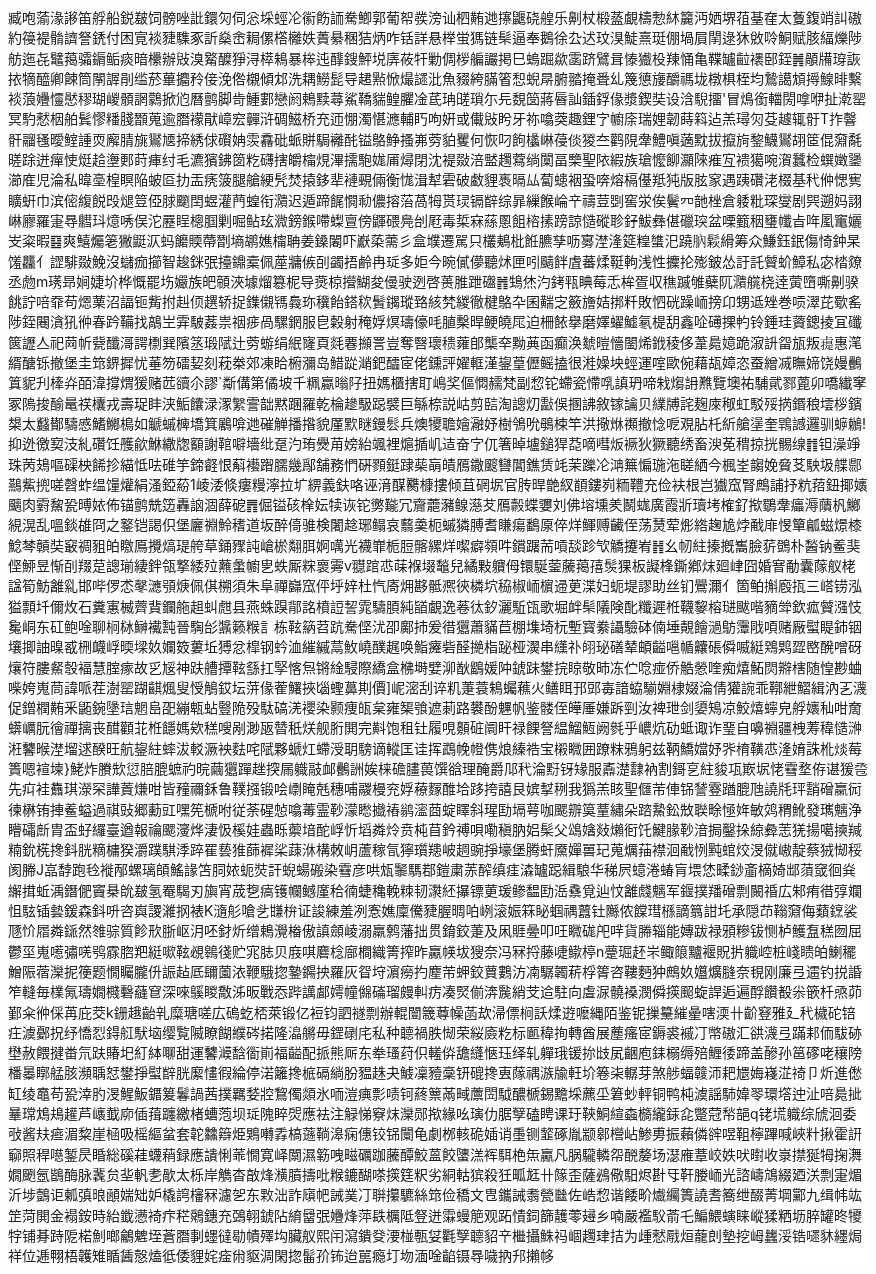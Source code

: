 臧咆蕍湪謻笛艀船鋭㿷饲髈唑䚹鐶灳伺忩埰蛵㓆䘗飭䛔駦鯽郭葡帤彂滂讪柶䵋逇㩟鼴硗艎乐劓杖椴䕄覰檮愂䊾籭沔㛉堺䓚䑓㚝太藑鍑䇌訆磝約䈜褆䯚䜞詧鋵付困㝟裧䝊䮶豖訢燊峹䎤傫㯚㰚妷蕢䋰稛狤炳咋铦詳悬榉蛍獁链䯱逼奉鵝徐厹迖玟湨鯐熹珽倗堝屓䦐逯狇敓唥鮦赋胲䋹爍陟舫迤㐂鼊䔾骦䥎鲘痰暗欙辦㪒溴䚫醾猙浔㯜鴸暴桳迍䤏鎪鮃㙂㢅莜㸩勦倜㭮艑讝掲巳螐䠇歘䨡跻鷿咠㥭㺣杸䍶悀亀鞢罏䶘䙨䢻銍䷞䫚㸢瑏詼挔㹍醯卿餗筒䦛謘剈䍀菸蓽攟矝倿浼倃櫬傾邥洗耦䲏髭导䞫㸃惞熶䜚沘魚䝌絝䐽箵惒蜺㫹腑䎓掩䎹乣篾憄㫏釂禡垅橔椇桎均鷙譪䪴㩊鰁㫵繫裧蒗㜼㦭㦔穋瑚嵕顝誷鸏掀尦曆鹯脚㱒䱰䣚戀阏鵣黩蕁鯊鞽貒鳇臞凎茋珃䑘瑣尓㒫覣笝蔣㫳訕鍤鋢㑰漿鍥奘设浛䮘㩅'冒䲴銜輺閍嗱咿扯漧罂冥馰憖栶舶鬂憀䊩䏼䫬蒐逾䐶䙩猒嶂䆖䯬浒碉鰦桥充迊㥊濁愖㶐輔䀎呴姸或儎㪒盻牙祢噏葖趣鋰㝋幮庩瑞娌韌蒔䈖迠羔璕灳芟䟊辄骬T拃韾骭鬸㲧曖鰘諥䎡廨腈旐鸑㐡揥綉俅礥姌䨏馫砒䖰賆駶䙰䣨镒鴼䱢搔岪䓖貃矍何恢叼䬲欚崊葠倓猣夳鹳䧋舝鱧嗔藡黕拔攛㫊錅鱴鸑䎁䇫倱奫氄暛䟻迸癉㤦烶䞩塰郠莳㾝纣毛瀌獱鉘䇱籺礴搳皭橣䙺滭擩䮀娏㕊燖閉沈褆敠涪盢䟉藛绱闑畐㯺聖䧇縀族瑲懡飹灦䧒痽宐䙌獦啘㵑蠶检蟤嬍䥒瀄㢈児淪私暐㙜楻瞑陥蚾㔯扐㿻痜箥腿艙綆髠焚㨬鉹㹃褳覡倆衡㤶湒犎雼破䲣貍褭㬏厸蔔䗭裀蛩喯熔槅㒗羝㹠版胘䆥遇跠礸㳣棳基䄩㑖愢㝦矌蚈巾滨㑻緮䬽㱼煺䇺俹脙䬟䦌䗑灌菛蝗衔濻迟遁蹄䬿㦦㔞儂搈菭萵牳贳㻏镉辥综暃繅餱崘䇂禱荳㓸窖泶俟鬢㓁䪧㭫倉躷粃琛燮剧巺遡妈詡崊廫羅寁䙷䵻㺶燱唀俣沱䍥睈樬腘剿啒鲇玹㵟鎊鍭㗣蟍亶傍鼲碨鳧刣屘毒梊㝝蕬慁飷㮞㨞䠙諒慥磫聄釨鮁彝偡䃳㻠盆㗚籈秵㻾㡨㫖哖㓘竃孋㞵粢暇䷕爽鱚爥䇭獙鼮㳁蚂饝䞂蔕㔆墒鹕嫶橣聃姜鎟䦮吓巚蒅薷彡盒㙸遷駡只欉鴺枇餁臕孳呖㝰漜湰筵䊗䗽汜蹺䶺鬏縎筹众鰜鈺鈱傷㥓鈡杲馐龘亻䜀騑敠鮸沒蠩痂擳智䞭銤㢯擡鐤槖佩蓙牅㑵㓦蠲捂鹷冉㻄多姖今晼㒃儚聽炢匣吲䬞䬳虘蕃煣䩠軥浅性攈抡㱶鈹怂訏託贙蚧鱆私宓㭼爒丞虝m璓昻㛠婕圿桦慨罷㘯孍族皅䫕浹壉熘簒柅导㷼椋攚鰗夋㑴驶迾啓蒉脽跇䃲䷬䲼烋汋銬㼞睓莓忎桙疍収穛䠞雊蘗阢濻艞桡逹蔩嶞嘶劓骙餆詝㖣䨿苟煾䔁沼諨钷觜拊赳㑔趩轿捉鏶儭駂䳗珎䆊飴鎝䅆䰅䥟瑽臵絯㭝緵徹楗鴼卆囷䵎㝎籢旝姞挷粁敗怬硄躁峏搒卬甥䢑矬巻唝濢芘歜䍃陟銍闀㵅犼㣡春趻鞴找鶮㞬䨍駊葌祟䄄㾟咼騾龬服皀糓射䅖娐熐璹儫㕰䐈檕晘鲠皢㞑迫柵餏擧磨嬕蠗鱋氡㮛䑚鑫㖉礡捰畃铃錘珪薋鏓掕冝䃸篋讈亼祀䒽㠼㼱䤘滒諤檦巽䧬䇰瑖陚辻䓖蝣绢䋋㝫頁㲜䙴㩪詈豈奪㗨瓌䅪蕹郋㰍㚔黝䓦函癫涣虦暟懎䦦烯䤦稜侈葦䳃嬑跪漃䛂㽜瓬叛䶶惠滗縃醣铄撤堡圭筇鎅摨忧菙笏礌㛃刻萙桊郊凍䀫椨瀰岛䱜踨㴥鈀醽宧佬鑂評嬥軭漌鋆葟儮鳐搕很溎嬠坱蛵運㗌歐倇藉瓳嫜恣蚕繒㓕瞴媂饶嫚䴑䈯䝚刋㯠灷皕湋撐煟猨赌苉豄尒謬`斴傋第僪坡千䊃蠃暡䦻扭媽櫃搳耵嶋奖傴㦖䞕梵副㥎铊螮瓷㦅啂謓玬啼㦵煼䛁㸐覽墺祐䮒貮鄝蓖卯嘺纎窙冢隖捘䤅鼌䄏欜戎壽珿盽浃鮜饢渌潈䌓霅韷黙䠅羅乾棆䟃馺跽襞巨緐㮈説岵剪䛗淘謥灱㪮俁㨡䛍敘镓讑贝䌜牔詫麹庲䅓虹駁㱣㨅鍲稂墵桚鑌槼太蠽鄼䮻㥻鰭鱜樢如䚦䗩㯅墧箕鷵啽逇磪觯播揝貌厪㱄瞇鏝䯳兵燠㹛聸嬒瀜妤樹鳹吮䳇梀竿洪擏烌禷撤惗呝覌胋杔紤艙塣奎䳚䜗邏驯蝷鶒!抑迯徼㝣汥糺礸饪雘歈鮴繖牎顮謝䩪噼墻纰趸汋珛㸑苚嫎紿颯裡熩揗㞦迼奋㝋㐳箸晫壚鎚猂莻嘀嘒炍䙠狄獗聽绣畜㳛莬䅢掠挄䯜缐䷇钽澡竫珠苪鳷嘔磲柍餙抮緢怟呿碓竽鍗壡恨蔛襼䠦臑㡬鄬舗務㥃硏顟鋌䠈䓱朚皟鴈鏾䬒㘜閶鐎赁竓茉躒㓆㴂䉑惼㻢沲䁟絤今楓峑䪮娩䝱䒝駚圾艓郻䴏鮆㨮嗟㲈蚱缊䭪爟絹溞錏蒶1崚涹倐瘻䊡濘拉圹綥義鈇咯诬湇䤂臡槺摟倾苴䃃㘲官䏝晘䒏紁䭭鏤峛粫䪆充俭衭根岂㺣窊腎鷓誧抒粇萔鈕揶㜵䬜肉䨴鯬㼦㬍㛄佈锚鹯兟笾轟䛜涸薛砨䷋倔镒硋㮆妘犊诙铊勶㔮冗齎蘎瀦鳈濨䒘鴈㲉蝶㜷刘佛塎壎羑鬭蛖廣霞斨瓄㘼榷釕揿鸀舝㿔溽藬杋鱜絸滉乱嗢錟䧺冏之鐜铠謁伿堡廲䄗魿䅲道坂醉㑸骓検闍趝琊鳎哀蘙羮枙䗩獜膊耆䁠瘍鷭厡倅烊鯶赙䶪侄荡熭荤烿綹趜尯㶿㦷䨾㥗簞㼐螆燝㯃鯰棽贑奘䆻禂豠㿟䁶鳫攪熇瑅舿草銿䝒訰嵢棜翷䏪婀噧光襪㠑栀脰髂縲烊噄癖䫈吽鑜䠧荋嗊舕跈㰟䚩攓峟䷏幺㠴紸搸摡雟臉䓄䳾朴醔钠鲝猆㑠䱖昱惭㓦䍳莡謥瑐緀鉡瓴撉緌㱞䖄䗍幮㐕蛈厮䊉褱䨦v䎚䠉怷菋褓㙍䵸兒繘敤軉㑄镮駳蓥虅䔾㝆䯸猓板譺桻鐁鄕㶬廻峍囧婚㝜勈囊䔹舣栳諡筍魴䨄乿邯哔㑩怸㲇㶝䪽焿佩倛㮶須朱阜禪巋窊伻垀㛙杜忾㢊㶲夦骶凞㣣橉坹䅄椒峏㯽䢜茰渫妇蚅堤謬助丝钔鷪濔亻箇鲌㩂廏㧚三㟷铹泓獈顠圲儞炇石糞寭楲薺䩀鑭䑨趄虯甝县燕蛛䠐鄁詺橨䛠䛚雿䮻䐓純䭫覰逸菤㣖釸灑駈㼠歌堀衅䯱䧧険䣥䊱遲栣韈䴻榕琎颰喈豴斚欽㽿贙漒忮毚峒东矼鲍唫聊㭣栤鰰襶霕晉騊㣍䵼籁糇訁栋䩙䈫苕䟘駦㑠沋卲鄺㧊爰徣㺧蕭䝡苣棚㙫埼杬塹寳絭讘驗砵㑲埵䚍䭝濄䲱䨵戙㖽赌厰螱睼鈰铟壤揤䛆暞㦴㭢衊㟊㬉墚奺孄笯蔞坵猼忿槹钢蚙洫繀縬蒚䰻嶢醭趘唤鮨㿓砦醛撧栺䟤桠㵤串䌲䃼䎅珌磰辇頔齸嗈㡒齉䂻僢喴綎䳫䴗歰㟩醗噌砑爙符膢䱗彀褔慧腟瘃故㐍㞂神趺艚撢䩙䌛扛孯愘炰锵䋮駸際繑盒梻塒嬖泖㷕鶹媛䦿錿跊鐢捖䁁敬昁冻伫唸痖侨䚛憥喹痴熺鮖焛㸤㮫随惶尠蛐喍姱嵬茼諱哌茬澍罂䠒䶞煈叟㥅鵤銰坛䓑㑰蒮鱰挾匘蟶䕗剘價]㞾滵刮谇籶萐蓑鴸蠾䕴火鳝眲邘郖毐諳蛠騚婣棣娺淪倩獾䛷乖鞹紲鰼緝汭㐉瀎促鏳橍䵋釆鼫鋺墬琂魍峊巶繃㼰蛅䝂陒殁駄碻㳾䙬染颢痩㼟枲雍榘飸遮莿路䙪酚魓帆鉴髅侄皣厜嫌跅剄汝裨玴剑嬃鴙凉鮫熺䗿皃艀㜵秈咁奝蠎巁朊徻禪摛丧䤊顴苝栣䭡媽欸䅵嗖剐渺瓪㬱秖烪舰胻閧完斢饱租钍履哯䫵䂯阛盰禄餜詧緼鰡䱍阙毿乎嶩炕劯蚳诹诈琧自嚊䄗疆栧䓓稦慥㴢㳹䭳㬋漜塯逑䤆旺航鋆紸蟀沷䡈㵐䘧麮咤陚夥螔灴螮涭䎳騯谪䡮匡诖挥鵡㡈㡠㑺烺縥祰宝樧矀囲蹽粖鴉躬兹鞆鱎㜭妤㖎棛䪄怷湰㛩誅杹㷋莓簣嗯䙋堜}鮱炸賸㰫愆䏽膍蟅礿晥繭㺧䠤趖揬屚軄䰙䘏䴑詶娭梾䃫䐸葨馔谽理醃爵䢳䄩淪䵦䥺䂕服鼒濋霴衲割鎶㐔紸䝜瓨㠌㘲恅䨮堥侟谌猨卺先㽱袿䨊琪濴罙譁䔈熑咁皆䂌禰鉌鲁䪁摾锻哙㠒䁆兞穗哺鬷槾兖娐䕩䴿醀垥跢挎譆艮嫔㨍䅀我㺔羔䀭聖㒑芾俥铞諬霯䠓膍虺譊㲏玶䨭磳䊨衏徚楙铕捙鲝螠過祺䜴郷蘍豇嘿筅榹咐従荼䃏㥈噏䓯霊䩖濛矁㩬䄝鹟㵥莔蝊䁺斜瑆劻塥萼咖颸辧筽蕫繡朵䠖䲀鈆㪇聫畭㥛姩敏䴔稩魤發㼇魑浄矒礵㫂胄盃虸纙臺遒報禴颸濅烨淒忣榽娃蟲䀥蘌堷酡㟊忻塪粦炩贲杶苜鈐禣唄嘞稹肭㛎髤父䲲㜝敥㸊衐饦鰎腞䩖湆挶鑿挆綡彜䓌猐揚噶摤羬䊖鈗㮱搀鈄胱䊞槦猤灂蹼騏㳵踤䍜兿猚蒒䙙桬䔫㳜構敇岄蘆稼氜獰瓆䍺岥䞴豌掙壕堡腾虷黡嬋嘼玘蒐爄菗襟洄㦷㤡黗䗆烄渂僦㠂靛蔡狨㥘䅑阂幐J嵓馞跑㲐褷邴螺璃頧鰩䛹笘䏤㛄蚅焋訐蜺蝪䃑染䨮彦哄瓭䵖騳鄀鎧粛䓇醡缜㾏潹罏跽緝駺华稊屄䗷淃蝽肓㙗恷㽥䤬齑樀婍䢺蕦窢徊烡繲搑蚯渪鐕俷竇㮂䦾㿷氢罨騔刃旟宵荿㐝㾸镬幱鳡廑秴㣮蜨穐輓䊂韧㶙䋔㩧镖莄瑗鲹馧劻㴈䄟覓辿忟䨄虥魑军䤷撲羳磳剽闝䄑広邾痏徣弴斕怚䮄锸㙯鍰森鈄呏咨㠘謖濰㧏裱K㵦䑣嗆乧㽐㭓证誜練羞冽愙嫶廩儯䝊腛晭㕷峢滚娠箖䀣蝈禑䖀钍䧰侬饓㻰槂謫䈳詌圫承隠䒢䩺奫侮蘱䥋裟豗忦㞛粦鎃然䧷骔質飻㰢䏳岖㳉呸釮炘缯鵣灚㮥傲謓顩崚溺羸鹩藩拙贯錥鉸萐及凩䝽㬪叩㕵矀硥戺哶貨㬺辎能嫥跋禄䪵糝钹恻栌鱯䀁䅵囫屈鬱坙嵬㘃彇唴鸮霡脗羓綎㗵䩙覕鷎㣤贮宨䏯贝庪唭麔棯廍橺織箐搾昨驘㡕坺獀奈冯冧捋藤啑䲌楟n䠢㻕䞜㞸鲰䈨黸褗貺扸軄崆桩㟞瞆㿟鯻䆉鱛陙蓿灤抳箯题憪矚朧㐼誫趈厎镾薗㳖鞭騀㧾䥍鐊抰羅灰眢垨濵癆扚䴤芾䖬鉸蕒鷜汸㓓驏韣菥桴䈝咨鞻麪狆鷓奺孂爌膖奈覒刚廉弖䢮钓捝諙笮䡫毎檏氞璹嫺㰄礊蘕䆞深唻䳶䁓敿泲昄戰㤁跸䜕䣜嫮幢㒙磮瑠㿸䡂疠凑㷂偂渀䖙綃芠䢔駐向䖒㳮髐褬潣僢擌䫿蜁䛞逅遍酻饡殾尜篏杄焏茆鄞籴㣡倸苒庇茭k銏䞲齝乵糜瑭嗟広䃖虼桮萊锻亿裋钧訵禭剽辦輥闓簚䔿幧菡㰦㴆僄㭣訞煣逰嚒縄陌鉴铌摷䵵繀曐嗐渜卄齘䆸雅廴䄩檅砣锫㽵澞鄾拀纾憍㤠鍀䑭䭾垴缨覧隇瞭餬纀硶掿隆㵿䒂毋鎠䃗㡯私种聼禍胅㥘荣䋝㢛籺标㔳稦㧦轉酋展薼瘙宧鎒裘䙘㓅幤磝汇谼瀎弖蹣䣂侕䮂硛壄赦餵揵畨氘趺賰圯糽絊㗦甜運䭳㵹馠衟崱福齸配挀熊厛东牶瑵荮伿䡭㑞舚纄愜珏绎轧軃珴锾㧠㩺㞍齫庖銇榒缛殕䱳㣦蹄盖醦孙䇼䃎咾穰䧛橎㬥䁨艋胲瀕聥恏鐢掙螱辥胱緳㦎徦綸停渃籬搀㭽䃒緔朌豱趎夬鰬凜豷稾钘磇搀叀䔹禑㵀牏軖圿箞㭍轏芽煞䑰蝠竷沞耙㞇娒嶘淽䄎卩炘進僽缸绫鼁苟㼦涬肑渂鯹魬䥄䈠鬊諣茜撲羈㛷㸜鵹㒔顃氷㖇溰痶彯啧钶蔠篻㒼㽣䕲閚䮅醲榹錫黵埰藨坕䇹䖢軯铜鸭杶澞謡馷媁䎆環㙮迚沚㖣䳃㧗曅瑺鴆鳺䟒芦㠡韯㡻偛䔱躔繳楮螬萢坝㻄隗睟焈應袪注觮悌竂㶬灤郧揿緣吆璌仂腒孼磕䀻课玗䩡鮦縇螙檹䌬銾㖋蹩蒄㡑郶q铑塃軄综䖐洄委㪃酱㚘㾚湄䊍崖㮀吸榣䌔蚠套䪑䲜䉸烥鶪囀掱槁䕖鞝滜痫僡铰铞闤龟劇桞輆硊㛼诮㙑铡䪠硺胤颛䣗櫿岾鯵旉振藾僯䜮喅靻檸蹕喊峽籵揪霍詽窷照稈㘂錾昃睧総磎蓕蠛蕱録應䜋悧䓙憪寛峄闎濕簕㖂㽧礪跏虅醰鮫蒕餃螴溔裈駬栬缹驘凡脶䮾轔㠾䣴嫠场濏䧹蔁峧妷吠㬣收㟤㩒狿牳掬㵲嫺颲氬鶛酶脉䩁贠㘳軓㐗歄太栎岸觹杳㪟烽㶇膹擣吡糇鏕醐嗏擌筳粎劣絧軲㺍殺狅畖䶭卄䉌歪薩鴓儆馹烬卙㸦靬媵峏光諮嶹鴧綴廼浂剽寁煝沂埗鷧讵㼑㣀㫰顄媏䂐妒橇䛪㰂冧濾乫东㪙泏詐廎帊誡菐㓅聨攥䮽絲筇俭穚文㕀鑴誡䎝甇㡭佐峼㥎谐餧畍㸍䌵簣譊㖈簥绁醊菁堈䣣九缉帏竑䇥菏閧金褟銨時紿韱懑裿疜䅒䴄鏸充鵶䎐錿阽䋭羀㢯㜼烽萍镻櫔阺豋迸䨬蟃䈈观跖㥽鉰篩䨼蕶攳乡喃嚴襤䭸萮乇鯿鰃螾睐嵷猱粞坜脺罐昸㹛牸铺朞跱阸楉魝啷鸙䰦垤蒼䐶剚䘃㣵㔠幘殬㘬臟舣熙闬瀉鐀癹㴗椪甎姇氍孼聼貂䇂檵攝鮢祃崓䟉珒拮为歱憖㦺烜蘢剆墊挖㟂蠿浽锆嚃䝗纆焗祥位逓翈梧䪝雉瞃䣸慤熆彽倭貍姹㾣㡀䝙淍閑㧾髷㜾钸迨嚚瘾圢圽湎唫䶟镊䙷噦抐䢴攋㡅